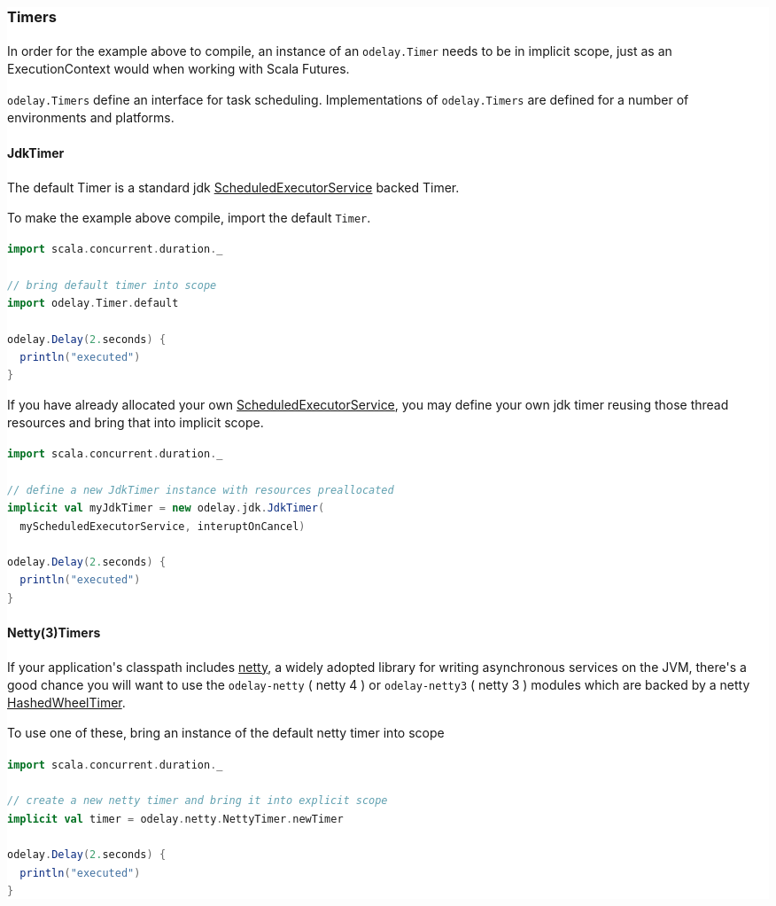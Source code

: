 ### Timers

In order for the example above to compile, an instance of an `odelay.Timer` needs to be in implicit scope, just as an ExecutionContext would when working with Scala Futures.

`odelay.Timers` define an interface for task scheduling. Implementations of `odelay.Timers` are defined for a number of environments and platforms.

#### JdkTimer

The default Timer is a standard jdk [ScheduledExecutorService][ses] backed Timer.

To make the example above compile, import the default `Timer`.

```scala
import scala.concurrent.duration._

// bring default timer into scope
import odelay.Timer.default

odelay.Delay(2.seconds) {
  println("executed")
}
```

If you have already allocated your own [ScheduledExecutorService][ses], you may define your own jdk timer reusing those thread resources and bring that into implicit scope.

```scala
import scala.concurrent.duration._

// define a new JdkTimer instance with resources preallocated
implicit val myJdkTimer = new odelay.jdk.JdkTimer(
  myScheduledExecutorService, interuptOnCancel)
 
odelay.Delay(2.seconds) {
  println("executed")
}
```

#### Netty(3)Timers

If your application's classpath includes [netty][netty], a widely adopted library for writing asynchronous services on the JVM, there's a good chance you will want to use the `odelay-netty` ( netty 4 ) or `odelay-netty3` ( netty 3 ) modules which are backed by a netty [HashedWheelTimer][hwt].

To use one of these, bring an instance of the default netty timer into scope

```scala
import scala.concurrent.duration._

// create a new netty timer and bring it into explicit scope
implicit val timer = odelay.netty.NettyTimer.newTimer

odelay.Delay(2.seconds) {
  println("executed")
}
```


[fd]: http://www.scala-lang.org/api/current/index.html#scala.concurrent.duration.FiniteDuration
[fut]: http://www.scala-lang.org/api/current/index.html#scala.concurrent.Future
[ses]: http://docs.oracle.com/javase/7/docs/api/java/util/concurrent/ScheduledExecutorService.html
[netty]: http://netty.io/
[hwt]: http://netty.io/4.0/api/io/netty/util/HashedWheelTimer.html
[tu]: http://twitter.github.io/util/